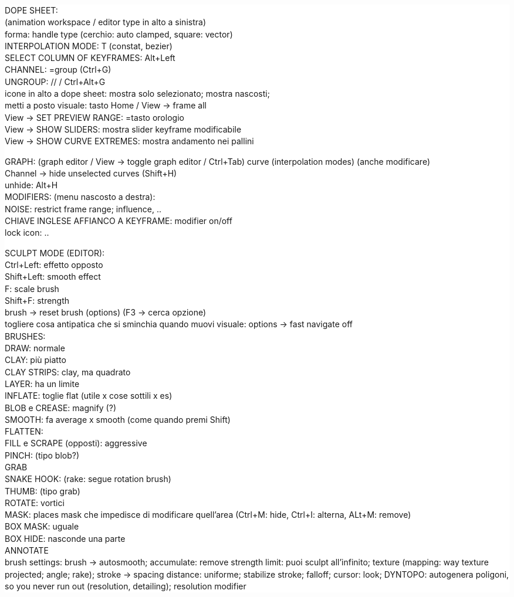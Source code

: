 DOPE SHEET:   
(animation workspace / editor type in alto a sinistra)  
forma: handle type (cerchio: auto clamped, square: vector)  
INTERPOLATION MODE: T (constat, bezier)  
SELECT COLUMN OF KEYFRAMES: Alt+Left  
CHANNEL: =group (Ctrl+G)  
UNGROUP: // / Ctrl+Alt+G  
icone in alto a dope sheet: mostra solo selezionato; mostra nascosti;   
metti a posto visuale: tasto Home / View -> frame all  
View -> SET PREVIEW RANGE: =tasto orologio  
View -> SHOW SLIDERS: mostra slider keyframe modificabile  
View -> SHOW CURVE EXTREMES: mostra andamento nei pallini  
  
GRAPH: (graph editor / View -> toggle graph editor / Ctrl+Tab) curve (interpolation modes) (anche modificare)  
Channel -> hide unselected curves (Shift+H)  
unhide: Alt+H  
MODIFIERS: (menu nascosto a destra):  
	NOISE: restrict frame range; influence, ..  
CHIAVE INGLESE AFFIANCO A KEYFRAME: modifier on/off  
lock icon: ..  
  
SCULPT MODE (EDITOR):  
Ctrl+Left: effetto opposto  
Shift+Left: smooth effect  
F: scale brush  
Shift+F: strength  
brush -> reset brush (options) (F3 -> cerca opzione)  
togliere cosa antipatica che si sminchia quando muovi visuale: options -> fast navigate off  
BRUSHES:  
	DRAW: normale  
	CLAY: più piatto  
	CLAY STRIPS: clay, ma quadrato  
	LAYER: ha un limite  
	INFLATE: toglie flat (utile x cose sottili x es)  
	BLOB e CREASE: magnify (?)  
	SMOOTH: fa average x smooth (come quando premi Shift)  
	FLATTEN:  
FILL e SCRAPE (opposti): aggressive  
PINCH: (tipo blob?)  
GRAB  
SNAKE HOOK: (rake: segue rotation brush)  
THUMB: (tipo grab)  
ROTATE: vortici  
MASK: places mask che impedisce di modificare quell’area (Ctrl+M: hide, Ctrl+I: alterna, ALt+M: remove)  
BOX MASK: uguale  
BOX HIDE: nasconde una parte  
	ANNOTATE  
brush settings: brush -> autosmooth; accumulate: remove strength limit: puoi sculpt all’infinito; texture (mapping: way texture projected; angle; rake); stroke -> spacing distance: uniforme; stabilize stroke; falloff; cursor: look; DYNTOPO: autogenera poligoni, so you never run out (resolution, detailing); resolution modifier  
  